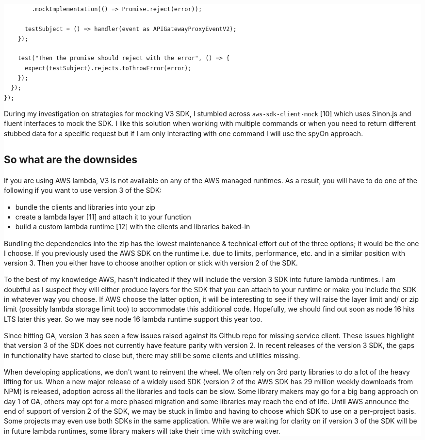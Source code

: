 ```code
        .mockImplementation(() => Promise.reject(error));

      testSubject = () => handler(event as APIGatewayProxyEventV2);
    });

    test("Then the promise should reject with the error", () => {
      expect(testSubject).rejects.toThrowError(error);
    });
  });
});
```

During my investigation on strategies for mocking V3 SDK, I stumbled across `aws-sdk-client-mock` [10] which uses Sinon.js and fluent interfaces to mock the SDK.
I like this solution when working with multiple commands or when you need to return different stubbed data for a specific request but if I am only interacting with one command I will use the spyOn approach.

## So what are the downsides

If you are using AWS lambda, V3 is not available on any of the AWS managed runtimes.
As a result, you will have to do one of the following if you want to use version 3 of the SDK:

- bundle the clients and libraries into your zip
- create a lambda layer [11] and attach it to your function
- build a custom lambda runtime [12] with the clients and libraries baked-in

Bundling the dependencies into the zip has the lowest maintenance & technical effort out of the three options; it would be the one I choose. If you previously used the AWS SDK on the runtime i.e. due to limits, performance, etc. and in a similar position with version 3. Then you either have to choose another option or stick with version 2 of the SDK.

To the best of my knowledge AWS, hasn't indicated if they will include the version 3 SDK into future lambda runtimes. I am doubtful as I suspect they will either produce layers for the SDK that you can attach to your runtime or make you include the SDK in whatever way you choose.
If AWS choose the latter option, it will be interesting to see if they will raise the layer limit and/ or zip limit (possibly lambda storage limit too) to accommodate this additional code. Hopefully, we should find out soon as node 16 hits LTS later this year. So we may see node 16 lambda runtime support this year too.

Since hitting GA, version 3 has seen a few issues raised against its Github repo for missing service client. These issues highlight that version 3 of the SDK does not currently have feature parity with version 2. In recent releases of the version 3 SDK, the gaps in functionality have started to close but, there may still be some clients and utilities missing.

When developing applications, we don't want to reinvent the wheel. We often rely on 3rd party libraries to do a lot of the heavy lifting for us. When a new major release of a widely used SDK (version 2 of the AWS SDK has 29 million weekly downloads from NPM) is released, adoption across all the libraries and tools can be slow. Some library makers may go for a big bang approach on day 1 of GA, others may opt for a more phased migration and some libraries may reach the end of life.
Until AWS announce the end of support of version 2 of the SDK, we may be stuck in limbo and having to choose which SDK to use on a per-project basis. Some projects may even use both SDKs in the same application. While we are waiting for clarity on if version 3 of the SDK will be in future lambda runtimes, some library makers will take their time with switching over.
